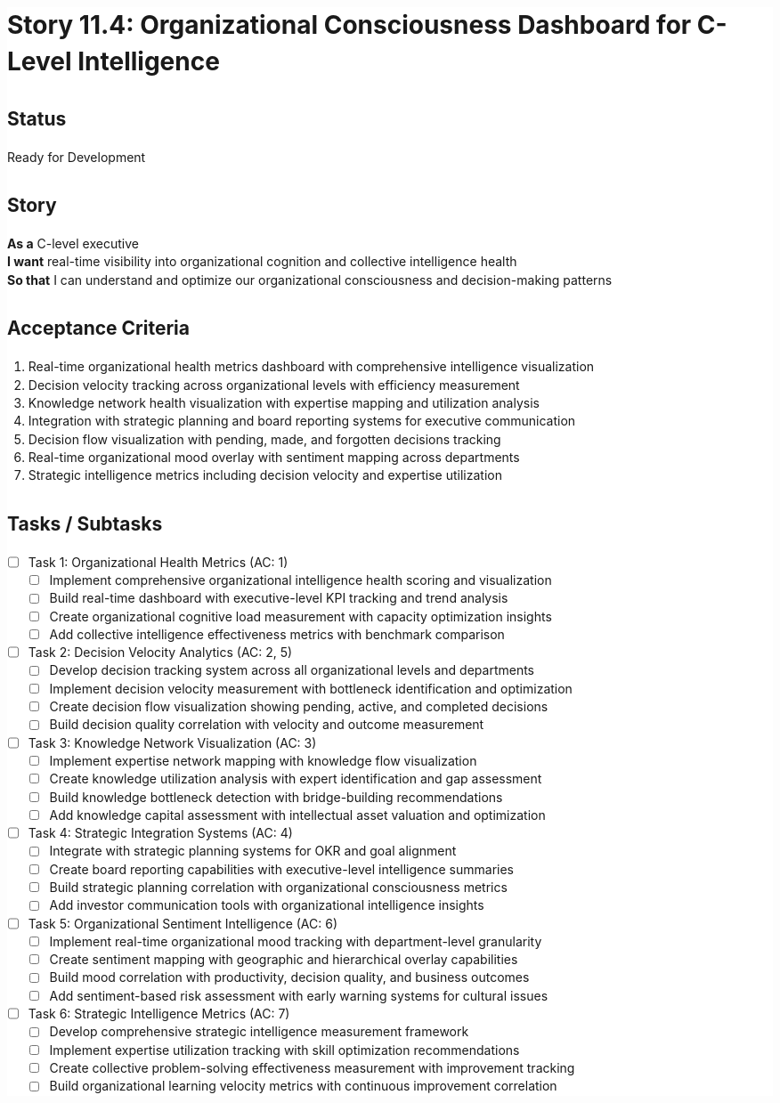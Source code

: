# Story 11.4: Organizational Consciousness Dashboard for C-Level Intelligence

## Status
Ready for Development

## Story
**As a** C-level executive  
**I want** real-time visibility into organizational cognition and collective intelligence health  
**So that** I can understand and optimize our organizational consciousness and decision-making patterns

## Acceptance Criteria
1. Real-time organizational health metrics dashboard with comprehensive intelligence visualization
2. Decision velocity tracking across organizational levels with efficiency measurement
3. Knowledge network health visualization with expertise mapping and utilization analysis
4. Integration with strategic planning and board reporting systems for executive communication
5. Decision flow visualization with pending, made, and forgotten decisions tracking
6. Real-time organizational mood overlay with sentiment mapping across departments
7. Strategic intelligence metrics including decision velocity and expertise utilization

## Tasks / Subtasks
- [ ] Task 1: Organizational Health Metrics (AC: 1)
  - [ ] Implement comprehensive organizational intelligence health scoring and visualization
  - [ ] Build real-time dashboard with executive-level KPI tracking and trend analysis
  - [ ] Create organizational cognitive load measurement with capacity optimization insights
  - [ ] Add collective intelligence effectiveness metrics with benchmark comparison
- [ ] Task 2: Decision Velocity Analytics (AC: 2, 5)
  - [ ] Develop decision tracking system across all organizational levels and departments
  - [ ] Implement decision velocity measurement with bottleneck identification and optimization
  - [ ] Create decision flow visualization showing pending, active, and completed decisions
  - [ ] Build decision quality correlation with velocity and outcome measurement
- [ ] Task 3: Knowledge Network Visualization (AC: 3)
  - [ ] Implement expertise network mapping with knowledge flow visualization
  - [ ] Create knowledge utilization analysis with expert identification and gap assessment
  - [ ] Build knowledge bottleneck detection with bridge-building recommendations
  - [ ] Add knowledge capital assessment with intellectual asset valuation and optimization
- [ ] Task 4: Strategic Integration Systems (AC: 4)
  - [ ] Integrate with strategic planning systems for OKR and goal alignment
  - [ ] Create board reporting capabilities with executive-level intelligence summaries
  - [ ] Build strategic planning correlation with organizational consciousness metrics
  - [ ] Add investor communication tools with organizational intelligence insights
- [ ] Task 5: Organizational Sentiment Intelligence (AC: 6)
  - [ ] Implement real-time organizational mood tracking with department-level granularity
  - [ ] Create sentiment mapping with geographic and hierarchical overlay capabilities
  - [ ] Build mood correlation with productivity, decision quality, and business outcomes
  - [ ] Add sentiment-based risk assessment with early warning systems for cultural issues
- [ ] Task 6: Strategic Intelligence Metrics (AC: 7)
  - [ ] Develop comprehensive strategic intelligence measurement framework
  - [ ] Implement expertise utilization tracking with skill optimization recommendations
  - [ ] Create collective problem-solving effectiveness measurement with improvement tracking
  - [ ] Build organizational learning velocity metrics with continuous improvement correlation
